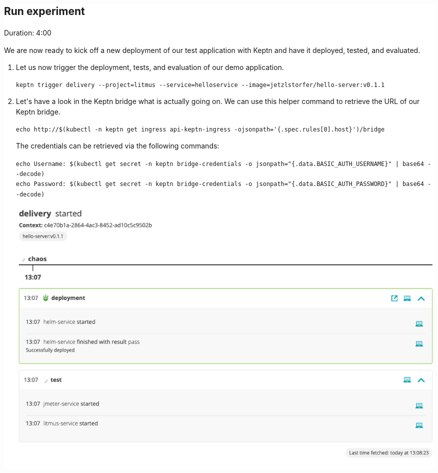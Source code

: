 ## Run experiment
Duration: 4:00

We are now ready to kick off a new deployment of our test application with Keptn and have it deployed, tested, and evaluated.

1. Let us now trigger the deployment, tests, and evaluation of our demo application.

    ```
    keptn trigger delivery --project=litmus --service=helloservice --image=jetzlstorfer/hello-server:v0.1.1
    ```

1. Let's have a look in the Keptn bridge what is actually going on. We can use this helper command to retrieve the URL of our Keptn bridge.

    ```
    echo http://$(kubectl -n keptn get ingress api-keptn-ingress -ojsonpath='{.spec.rules[0].host}')/bridge
    ```

    The credentials can be retrieved via the following commands:

    <!-- command -->
    ```
    echo Username: $(kubectl get secret -n keptn bridge-credentials -o jsonpath="{.data.BASIC_AUTH_USERNAME}" | base64 --decode)
    echo Password: $(kubectl get secret -n keptn bridge-credentials -o jsonpath="{.data.BASIC_AUTH_PASSWORD}" | base64 --decode)
    ```

    ![](./assets/keptn-litmus/litmus-first-run-started.png)
